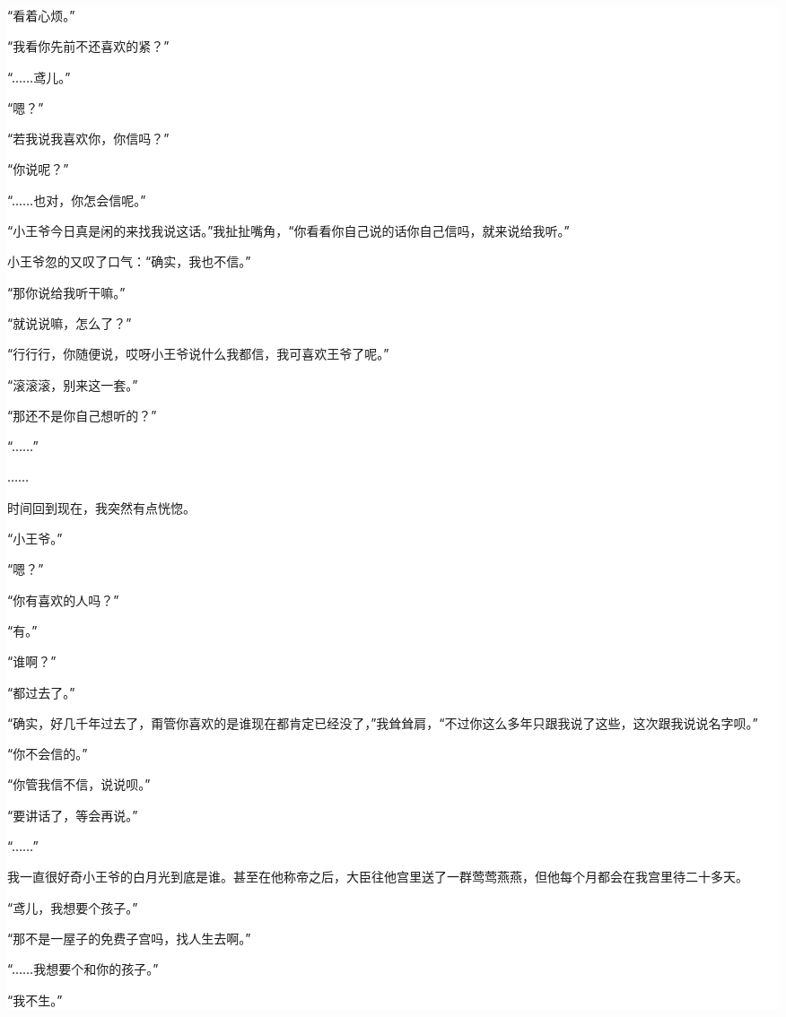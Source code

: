 “看着心烦。”

“我看你先前不还喜欢的紧？”

“……鸢儿。”

“嗯？”

“若我说我喜欢你，你信吗？”

“你说呢？”

“……也对，你怎会信呢。”

“小王爷今日真是闲的来找我说这话。”我扯扯嘴角，“你看看你自己说的话你自己信吗，就来说给我听。”

小王爷忽的又叹了口气：“确实，我也不信。”

“那你说给我听干嘛。”

“就说说嘛，怎么了？”

“行行行，你随便说，哎呀小王爷说什么我都信，我可喜欢王爷了呢。”

“滚滚滚，别来这一套。”

“那还不是你自己想听的？”

“……”

……

时间回到现在，我突然有点恍惚。

“小王爷。”

“嗯？”

“你有喜欢的人吗？”

“有。”

“谁啊？”

“都过去了。”

“确实，好几千年过去了，甭管你喜欢的是谁现在都肯定已经没了，”我耸耸肩，“不过你这么多年只跟我说了这些，这次跟我说说名字呗。”

“你不会信的。”

“你管我信不信，说说呗。”

“要讲话了，等会再说。”

“……”

我一直很好奇小王爷的白月光到底是谁。甚至在他称帝之后，大臣往他宫里送了一群莺莺燕燕，但他每个月都会在我宫里待二十多天。

“鸢儿，我想要个孩子。”

“那不是一屋子的免费子宫吗，找人生去啊。”

“……我想要个和你的孩子。”

“我不生。”
